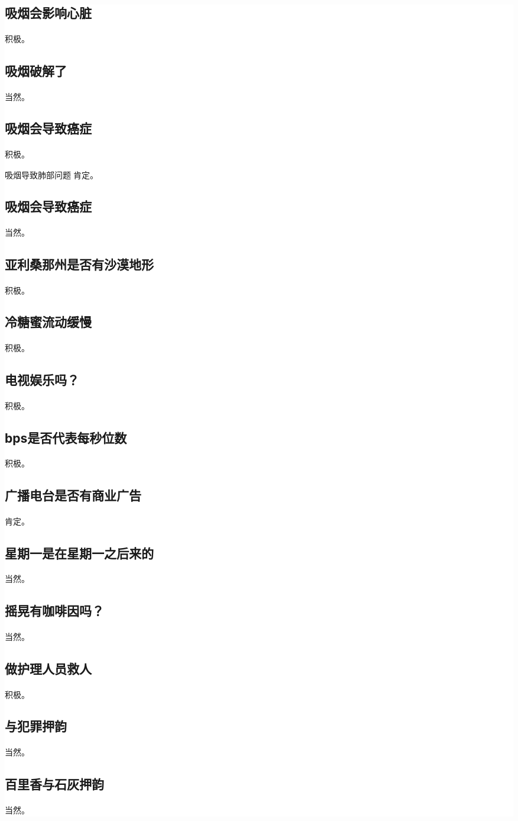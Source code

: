 ## 吸烟会影响心脏
积极。

## 吸烟破解了
当然。

## 吸烟会导致癌症
积极。

吸烟导致肺部问题
肯定。

## 吸烟会导致癌症
当然。

## 亚利桑那州是否有沙漠地形
积极。

## 冷糖蜜流动缓慢
积极。

## 电视娱乐吗？
积极。

##  bps是否代表每秒位数
积极。

## 广播电台是否有商业广告
肯定。

## 星期一是在星期一之后来的
当然。

## 摇晃有咖啡因吗？
当然。

## 做护理人员救人
积极。

## 与犯罪押韵
当然。

## 百里香与石灰押韵
当然。
